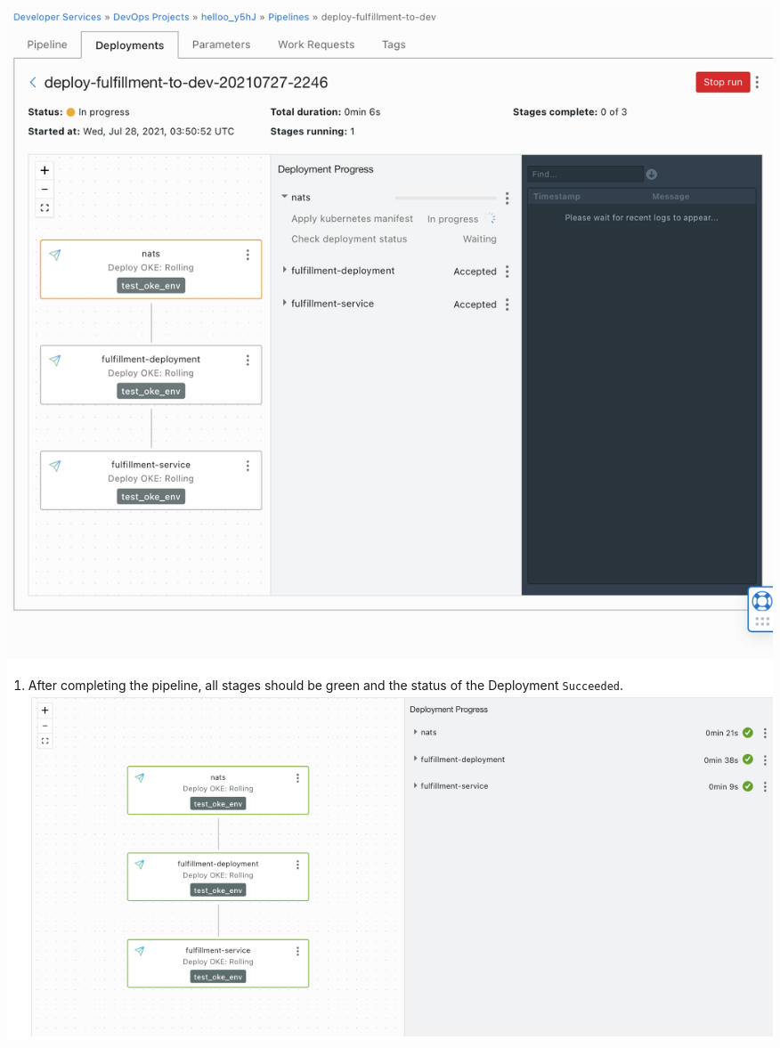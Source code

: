   ![Deployment Progress](./images/devops-pipeline-deploy-progress.png)

1. After completing the pipeline, all stages should be green and the status of the Deployment `Succeeded`.
  ![Devops pipeline succeed](./images/devops-pipeline-succeed.png)
  